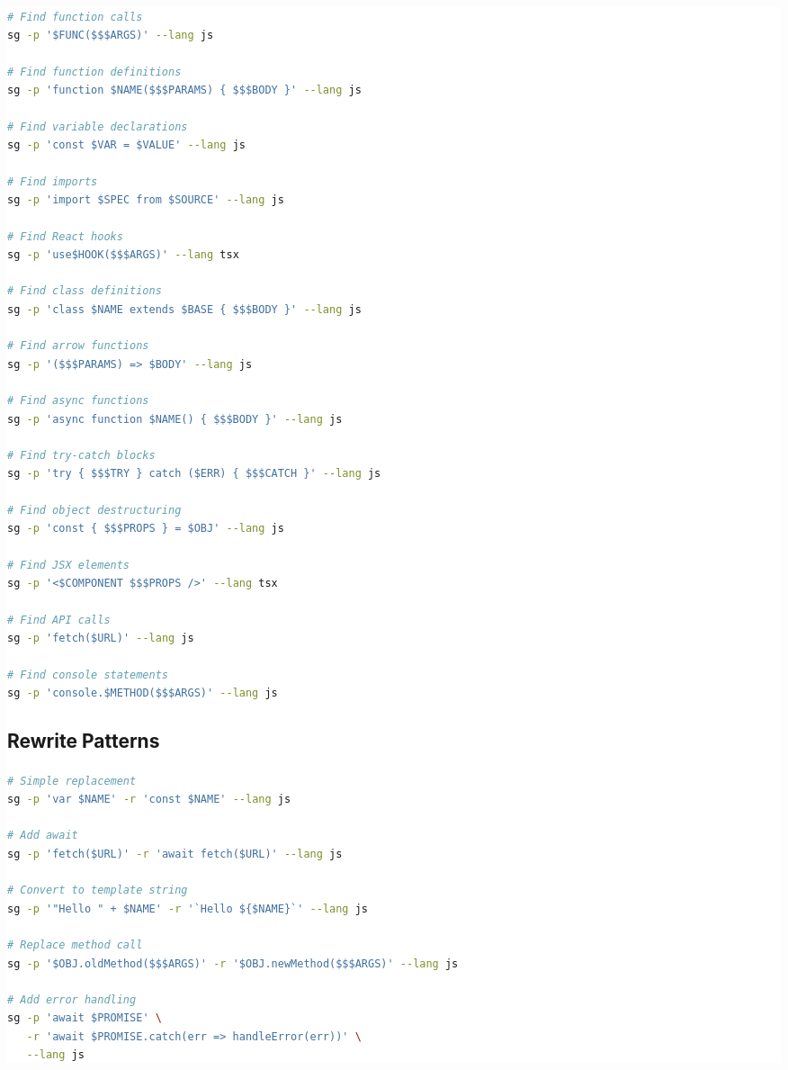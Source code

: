 ```bash
# Find function calls
sg -p '$FUNC($$$ARGS)' --lang js

# Find function definitions
sg -p 'function $NAME($$$PARAMS) { $$$BODY }' --lang js

# Find variable declarations
sg -p 'const $VAR = $VALUE' --lang js

# Find imports
sg -p 'import $SPEC from $SOURCE' --lang js

# Find React hooks
sg -p 'use$HOOK($$$ARGS)' --lang tsx

# Find class definitions
sg -p 'class $NAME extends $BASE { $$$BODY }' --lang js

# Find arrow functions
sg -p '($$$PARAMS) => $BODY' --lang js

# Find async functions
sg -p 'async function $NAME() { $$$BODY }' --lang js

# Find try-catch blocks
sg -p 'try { $$$TRY } catch ($ERR) { $$$CATCH }' --lang js

# Find object destructuring
sg -p 'const { $$$PROPS } = $OBJ' --lang js

# Find JSX elements
sg -p '<$COMPONENT $$$PROPS />' --lang tsx

# Find API calls
sg -p 'fetch($URL)' --lang js

# Find console statements
sg -p 'console.$METHOD($$$ARGS)' --lang js
```

## Rewrite Patterns

```bash
# Simple replacement
sg -p 'var $NAME' -r 'const $NAME' --lang js

# Add await
sg -p 'fetch($URL)' -r 'await fetch($URL)' --lang js

# Convert to template string
sg -p '"Hello " + $NAME' -r '`Hello ${$NAME}`' --lang js

# Replace method call
sg -p '$OBJ.oldMethod($$$ARGS)' -r '$OBJ.newMethod($$$ARGS)' --lang js

# Add error handling
sg -p 'await $PROMISE' \
   -r 'await $PROMISE.catch(err => handleError(err))' \
   --lang js
```
